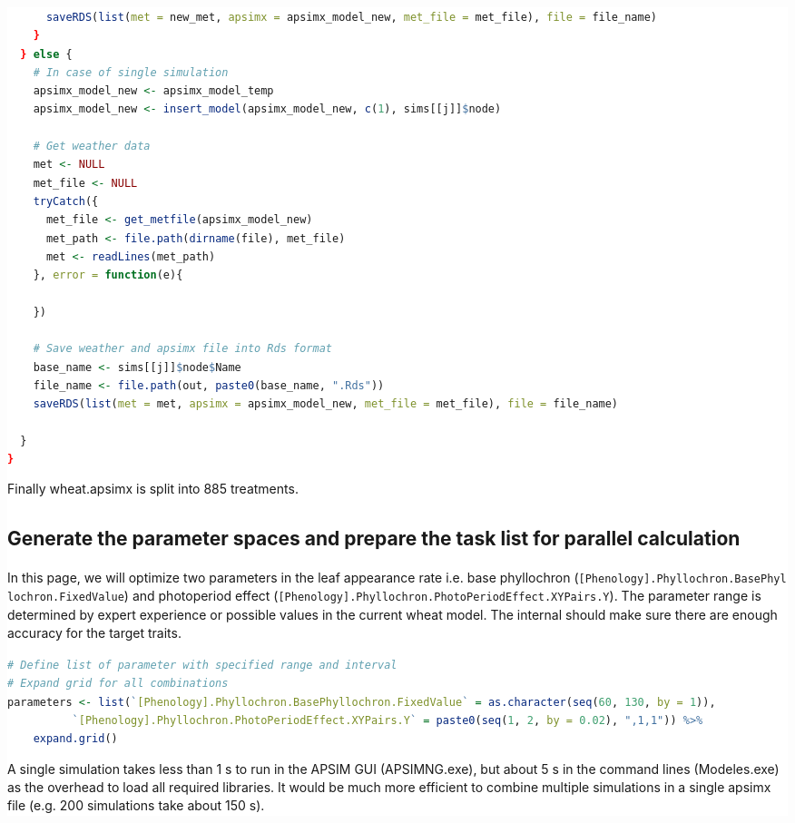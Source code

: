``` r
      saveRDS(list(met = new_met, apsimx = apsimx_model_new, met_file = met_file), file = file_name)
    }
  } else {
    # In case of single simulation
    apsimx_model_new <- apsimx_model_temp
    apsimx_model_new <- insert_model(apsimx_model_new, c(1), sims[[j]]$node)
    
    # Get weather data
    met <- NULL
    met_file <- NULL
    tryCatch({
      met_file <- get_metfile(apsimx_model_new)
      met_path <- file.path(dirname(file), met_file)
      met <- readLines(met_path)
    }, error = function(e){
      
    })
    
    # Save weather and apsimx file into Rds format
    base_name <- sims[[j]]$node$Name
    file_name <- file.path(out, paste0(base_name, ".Rds"))
    saveRDS(list(met = met, apsimx = apsimx_model_new, met_file = met_file), file = file_name)
    
  }
}
```

Finally wheat.apsimx is split into 885 treatments.

## Generate the parameter spaces and prepare the task list for parallel calculation

In this page, we will optimize two parameters in the leaf appearance rate i.e. base phyllochron (`[Phenology].Phyllochron.BasePhyllochron.FixedValue`) and photoperiod effect (`[Phenology].Phyllochron.PhotoPeriodEffect.XYPairs.Y`). The parameter range is determined by expert experience or possible values in the current wheat model. The internal should make sure there are enough accuracy for the target traits.

``` r
# Define list of parameter with specified range and interval
# Expand grid for all combinations
parameters <- list(`[Phenology].Phyllochron.BasePhyllochron.FixedValue` = as.character(seq(60, 130, by = 1)),
          `[Phenology].Phyllochron.PhotoPeriodEffect.XYPairs.Y` = paste0(seq(1, 2, by = 0.02), ",1,1")) %>% 
    expand.grid()
```

A single simulation takes less than 1 s to run in the APSIM GUI (APSIMNG.exe), but about 5 s in the command lines (Modeles.exe) as the overhead to load all required libraries. It would be much more efficient to combine multiple simulations in a single apsimx file (e.g. 200 simulations take about 150 s).
